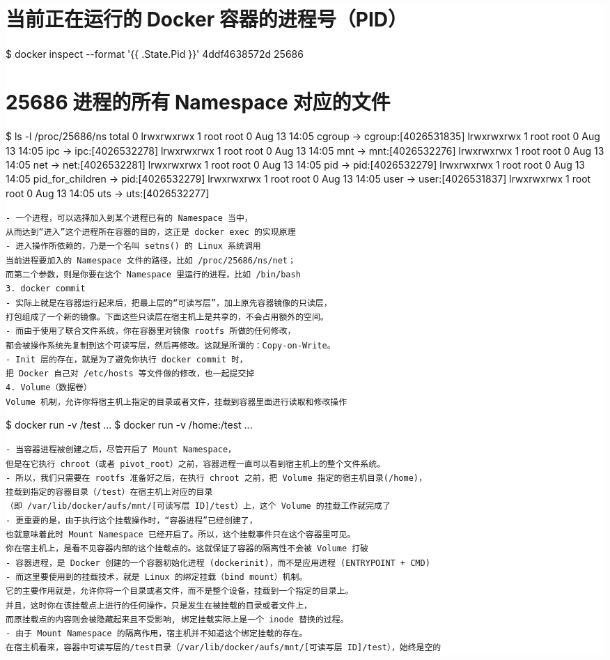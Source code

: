 ```
```
# 当前正在运行的 Docker 容器的进程号（PID）
$ docker inspect --format '{{ .State.Pid }}'  4ddf4638572d
25686
# 25686 进程的所有 Namespace 对应的文件
$ ls -l  /proc/25686/ns
total 0
lrwxrwxrwx 1 root root 0 Aug 13 14:05 cgroup -> cgroup:[4026531835]
lrwxrwxrwx 1 root root 0 Aug 13 14:05 ipc -> ipc:[4026532278]
lrwxrwxrwx 1 root root 0 Aug 13 14:05 mnt -> mnt:[4026532276]
lrwxrwxrwx 1 root root 0 Aug 13 14:05 net -> net:[4026532281]
lrwxrwxrwx 1 root root 0 Aug 13 14:05 pid -> pid:[4026532279]
lrwxrwxrwx 1 root root 0 Aug 13 14:05 pid_for_children -> pid:[4026532279]
lrwxrwxrwx 1 root root 0 Aug 13 14:05 user -> user:[4026531837]
lrwxrwxrwx 1 root root 0 Aug 13 14:05 uts -> uts:[4026532277]
```
- 一个进程，可以选择加入到某个进程已有的 Namespace 当中，
从而达到“进入”这个进程所在容器的目的，这正是 docker exec 的实现原理
- 进入操作所依赖的，乃是一个名叫 setns() 的 Linux 系统调用
当前进程要加入的 Namespace 文件的路径，比如 /proc/25686/ns/net；
而第二个参数，则是你要在这个 Namespace 里运行的进程，比如 /bin/bash
3. docker commit
- 实际上就是在容器运行起来后，把最上层的“可读写层”，加上原先容器镜像的只读层，
打包组成了一个新的镜像。下面这些只读层在宿主机上是共享的，不会占用额外的空间。
- 而由于使用了联合文件系统，你在容器里对镜像 rootfs 所做的任何修改，
都会被操作系统先复制到这个可读写层，然后再修改。这就是所谓的：Copy-on-Write。
- Init 层的存在，就是为了避免你执行 docker commit 时，
把 Docker 自己对 /etc/hosts 等文件做的修改，也一起提交掉
4. Volume（数据卷）
Volume 机制，允许你将宿主机上指定的目录或者文件，挂载到容器里面进行读取和修改操作
```
$ docker run -v /test ...
$ docker run -v /home:/test ...
```
- 当容器进程被创建之后，尽管开启了 Mount Namespace，
但是在它执行 chroot（或者 pivot_root）之前，容器进程一直可以看到宿主机上的整个文件系统。
- 所以，我们只需要在 rootfs 准备好之后，在执行 chroot 之前，把 Volume 指定的宿主机目录(/home)，
挂载到指定的容器目录（/test）在宿主机上对应的目录
（即 /var/lib/docker/aufs/mnt/[可读写层 ID]/test）上，这个 Volume 的挂载工作就完成了
- 更重要的是，由于执行这个挂载操作时，“容器进程”已经创建了，
也就意味着此时 Mount Namespace 已经开启了。所以，这个挂载事件只在这个容器里可见。
你在宿主机上，是看不见容器内部的这个挂载点的。这就保证了容器的隔离性不会被 Volume 打破
- 容器进程，是 Docker 创建的一个容器初始化进程 (dockerinit)，而不是应用进程 (ENTRYPOINT + CMD)
- 而这里要使用到的挂载技术，就是 Linux 的绑定挂载（bind mount）机制。
它的主要作用就是，允许你将一个目录或者文件，而不是整个设备，挂载到一个指定的目录上。
并且，这时你在该挂载点上进行的任何操作，只是发生在被挂载的目录或者文件上，
而原挂载点的内容则会被隐藏起来且不受影响, 绑定挂载实际上是一个 inode 替换的过程。
- 由于 Mount Namespace 的隔离作用，宿主机并不知道这个绑定挂载的存在。
在宿主机看来，容器中可读写层的/test目录（/var/lib/docker/aufs/mnt/[可读写层 ID]/test），始终是空的